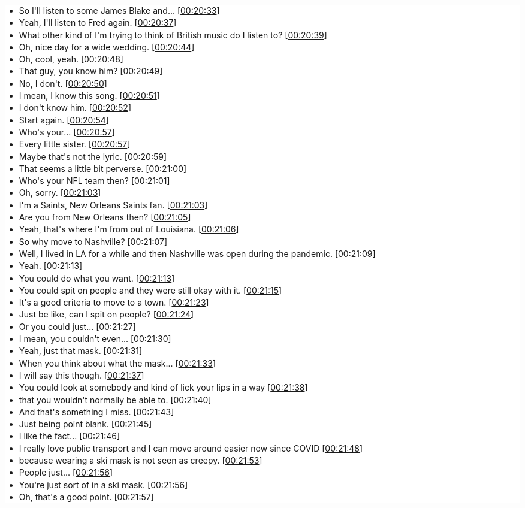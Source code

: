 *  So I'll listen to some James Blake and... [[00:20:33](https://www.youtube.com/watch?v=Guspc7G92Gs&t=1233.82s)]
*  Yeah, I'll listen to Fred again. [[00:20:37](https://www.youtube.com/watch?v=Guspc7G92Gs&t=1237.34s)]
*  What other kind of I'm trying to think of British music do I listen to? [[00:20:39](https://www.youtube.com/watch?v=Guspc7G92Gs&t=1239.58s)]
*  Oh, nice day for a wide wedding. [[00:20:44](https://www.youtube.com/watch?v=Guspc7G92Gs&t=1244.4599999999998s)]
*  Oh, cool, yeah. [[00:20:48](https://www.youtube.com/watch?v=Guspc7G92Gs&t=1248.06s)]
*  That guy, you know him? [[00:20:49](https://www.youtube.com/watch?v=Guspc7G92Gs&t=1249.1s)]
*  No, I don't. [[00:20:50](https://www.youtube.com/watch?v=Guspc7G92Gs&t=1250.94s)]
*  I mean, I know this song. [[00:20:51](https://www.youtube.com/watch?v=Guspc7G92Gs&t=1251.74s)]
*  I don't know him. [[00:20:52](https://www.youtube.com/watch?v=Guspc7G92Gs&t=1252.62s)]
*  Start again. [[00:20:54](https://www.youtube.com/watch?v=Guspc7G92Gs&t=1254.1399999999999s)]
*  Who's your... [[00:20:57](https://www.youtube.com/watch?v=Guspc7G92Gs&t=1257.02s)]
*  Every little sister. [[00:20:57](https://www.youtube.com/watch?v=Guspc7G92Gs&t=1257.58s)]
*  Maybe that's not the lyric. [[00:20:59](https://www.youtube.com/watch?v=Guspc7G92Gs&t=1259.5s)]
*  That seems a little bit perverse. [[00:21:00](https://www.youtube.com/watch?v=Guspc7G92Gs&t=1260.46s)]
*  Who's your NFL team then? [[00:21:01](https://www.youtube.com/watch?v=Guspc7G92Gs&t=1261.1799999999998s)]
*  Oh, sorry. [[00:21:03](https://www.youtube.com/watch?v=Guspc7G92Gs&t=1263.1s)]
*  I'm a Saints, New Orleans Saints fan. [[00:21:03](https://www.youtube.com/watch?v=Guspc7G92Gs&t=1263.5s)]
*  Are you from New Orleans then? [[00:21:05](https://www.youtube.com/watch?v=Guspc7G92Gs&t=1265.1s)]
*  Yeah, that's where I'm from out of Louisiana. [[00:21:06](https://www.youtube.com/watch?v=Guspc7G92Gs&t=1266.1399999999999s)]
*  So why move to Nashville? [[00:21:07](https://www.youtube.com/watch?v=Guspc7G92Gs&t=1267.6599999999999s)]
*  Well, I lived in LA for a while and then Nashville was open during the pandemic. [[00:21:09](https://www.youtube.com/watch?v=Guspc7G92Gs&t=1269.26s)]
*  Yeah. [[00:21:13](https://www.youtube.com/watch?v=Guspc7G92Gs&t=1273.5s)]
*  You could do what you want. [[00:21:13](https://www.youtube.com/watch?v=Guspc7G92Gs&t=1273.98s)]
*  You could spit on people and they were still okay with it. [[00:21:15](https://www.youtube.com/watch?v=Guspc7G92Gs&t=1275.02s)]
*  It's a good criteria to move to a town. [[00:21:23](https://www.youtube.com/watch?v=Guspc7G92Gs&t=1283.02s)]
*  Just be like, can I spit on people? [[00:21:24](https://www.youtube.com/watch?v=Guspc7G92Gs&t=1284.62s)]
*  Or you could just... [[00:21:27](https://www.youtube.com/watch?v=Guspc7G92Gs&t=1287.34s)]
*  I mean, you couldn't even... [[00:21:30](https://www.youtube.com/watch?v=Guspc7G92Gs&t=1290.22s)]
*  Yeah, just that mask. [[00:21:31](https://www.youtube.com/watch?v=Guspc7G92Gs&t=1291.74s)]
*  When you think about what the mask... [[00:21:33](https://www.youtube.com/watch?v=Guspc7G92Gs&t=1293.5s)]
*  I will say this though. [[00:21:37](https://www.youtube.com/watch?v=Guspc7G92Gs&t=1297.34s)]
*  You could look at somebody and kind of lick your lips in a way [[00:21:38](https://www.youtube.com/watch?v=Guspc7G92Gs&t=1298.22s)]
*  that you wouldn't normally be able to. [[00:21:40](https://www.youtube.com/watch?v=Guspc7G92Gs&t=1300.86s)]
*  And that's something I miss. [[00:21:43](https://www.youtube.com/watch?v=Guspc7G92Gs&t=1303.02s)]
*  Just being point blank. [[00:21:45](https://www.youtube.com/watch?v=Guspc7G92Gs&t=1305.1s)]
*  I like the fact... [[00:21:46](https://www.youtube.com/watch?v=Guspc7G92Gs&t=1306.54s)]
*  I really love public transport and I can move around easier now since COVID [[00:21:48](https://www.youtube.com/watch?v=Guspc7G92Gs&t=1308.78s)]
*  because wearing a ski mask is not seen as creepy. [[00:21:53](https://www.youtube.com/watch?v=Guspc7G92Gs&t=1313.18s)]
*  People just... [[00:21:56](https://www.youtube.com/watch?v=Guspc7G92Gs&t=1316.46s)]
*  You're just sort of in a ski mask. [[00:21:56](https://www.youtube.com/watch?v=Guspc7G92Gs&t=1316.86s)]
*  Oh, that's a good point. [[00:21:57](https://www.youtube.com/watch?v=Guspc7G92Gs&t=1317.9s)]